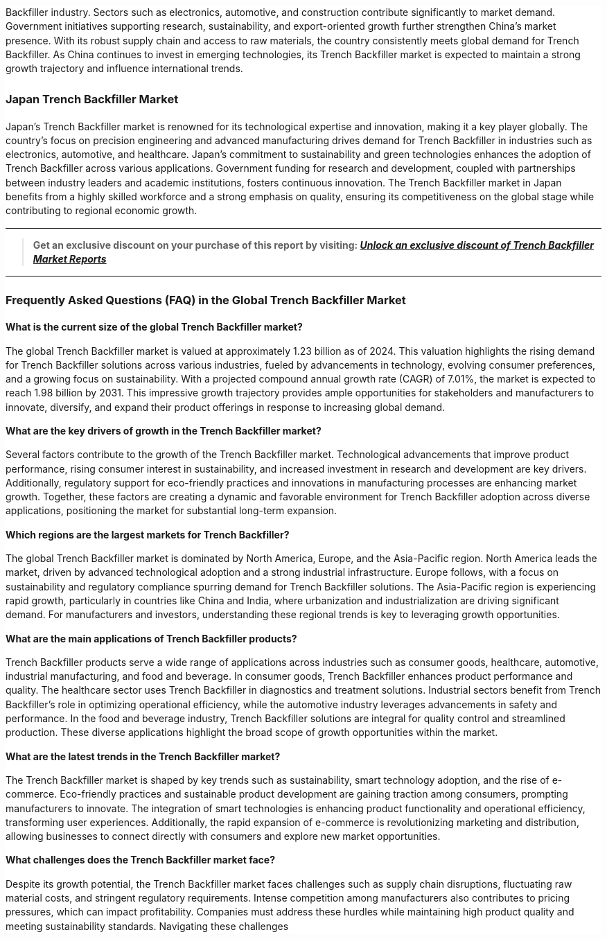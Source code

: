 Backfiller industry. Sectors such as electronics, automotive, and construction contribute significantly to market demand. Government initiatives supporting research, sustainability, and export-oriented growth further strengthen China&rsquo;s market presence. With its robust supply chain and access to raw materials, the country consistently meets global demand for Trench Backfiller. As China continues to invest in emerging technologies, its Trench Backfiller market is expected to maintain a strong growth trajectory and influence international trends.</p><h3>Japan Trench Backfiller Market</h3><p>Japan&rsquo;s Trench Backfiller market is renowned for its technological expertise and innovation, making it a key player globally. The country&rsquo;s focus on precision engineering and advanced manufacturing drives demand for Trench Backfiller in industries such as electronics, automotive, and healthcare. Japan&rsquo;s commitment to sustainability and green technologies enhances the adoption of Trench Backfiller across various applications. Government funding for research and development, coupled with partnerships between industry leaders and academic institutions, fosters continuous innovation. The Trench Backfiller market in Japan benefits from a highly skilled workforce and a strong emphasis on quality, ensuring its competitiveness on the global stage while contributing to regional economic growth.</p><hr /><blockquote><p><strong>Get an exclusive discount on your purchase of this report by visiting: <em><a href="://marketresearchpulse.com/ask-for-discount/7596?utm_source=Github&amp;utm_medium=021">Unlock an exclusive discount of Trench Backfiller Market Reports</a></em>&nbsp;</strong></p></blockquote><hr /><h3>Frequently Asked Questions (FAQ) in the Global Trench Backfiller Market</h3><p><strong>What is the current size of the global Trench Backfiller market?</strong></p><p>The global Trench Backfiller market is valued at approximately 1.23 billion as of 2024. This valuation highlights the rising demand for Trench Backfiller solutions across various industries, fueled by advancements in technology, evolving consumer preferences, and a growing focus on sustainability. With a projected compound annual growth rate (CAGR) of 7.01%, the market is expected to reach 1.98 billion by 2031. This impressive growth trajectory provides ample opportunities for stakeholders and manufacturers to innovate, diversify, and expand their product offerings in response to increasing global demand.</p><p><strong>What are the key drivers of growth in the Trench Backfiller market?</strong></p><p>Several factors contribute to the growth of the Trench Backfiller market. Technological advancements that improve product performance, rising consumer interest in sustainability, and increased investment in research and development are key drivers. Additionally, regulatory support for eco-friendly practices and innovations in manufacturing processes are enhancing market growth. Together, these factors are creating a dynamic and favorable environment for Trench Backfiller adoption across diverse applications, positioning the market for substantial long-term expansion.</p><p><strong>Which regions are the largest markets for Trench Backfiller?</strong></p><p>The global Trench Backfiller market is dominated by North America, Europe, and the Asia-Pacific region. North America leads the market, driven by advanced technological adoption and a strong industrial infrastructure. Europe follows, with a focus on sustainability and regulatory compliance spurring demand for Trench Backfiller solutions. The Asia-Pacific region is experiencing rapid growth, particularly in countries like China and India, where urbanization and industrialization are driving significant demand. For manufacturers and investors, understanding these regional trends is key to leveraging growth opportunities.</p><p><strong>What are the main applications of Trench Backfiller products?</strong></p><p>Trench Backfiller products serve a wide range of applications across industries such as consumer goods, healthcare, automotive, industrial manufacturing, and food and beverage. In consumer goods, Trench Backfiller enhances product performance and quality. The healthcare sector uses Trench Backfiller in diagnostics and treatment solutions. Industrial sectors benefit from Trench Backfiller&rsquo;s role in optimizing operational efficiency, while the automotive industry leverages advancements in safety and performance. In the food and beverage industry, Trench Backfiller solutions are integral for quality control and streamlined production. These diverse applications highlight the broad scope of growth opportunities within the market.</p><p><strong>What are the latest trends in the Trench Backfiller market?</strong></p><p>The Trench Backfiller market is shaped by key trends such as sustainability, smart technology adoption, and the rise of e-commerce. Eco-friendly practices and sustainable product development are gaining traction among consumers, prompting manufacturers to innovate. The integration of smart technologies is enhancing product functionality and operational efficiency, transforming user experiences. Additionally, the rapid expansion of e-commerce is revolutionizing marketing and distribution, allowing businesses to connect directly with consumers and explore new market opportunities.</p><p><strong>What challenges does the Trench Backfiller market face?</strong></p><p>Despite its growth potential, the Trench Backfiller market faces challenges such as supply chain disruptions, fluctuating raw material costs, and stringent regulatory requirements. Intense competition among manufacturers also contributes to pricing pressures, which can impact profitability. Companies must address these hurdles while maintaining high product quality and meeting sustainability standards. Navigating these challenges